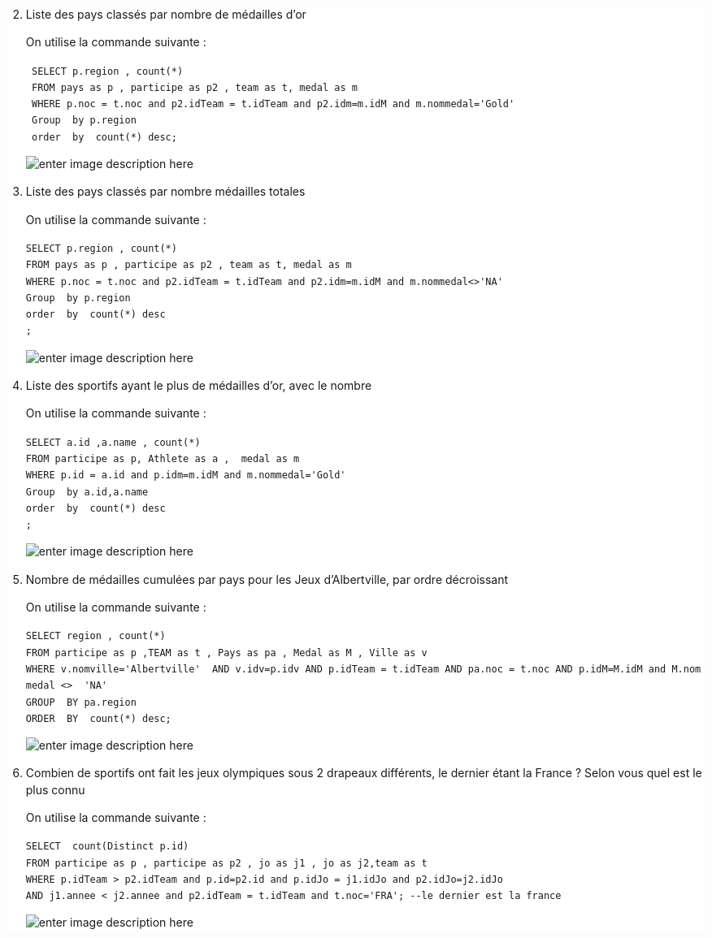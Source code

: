 
2. Liste des pays classés par nombre de médailles d’or
	
	On utilise la commande suivante : 

		SELECT p.region , count(*) 
		FROM pays as p , participe as p2 , team as t, medal as m
		WHERE p.noc = t.noc and p2.idTeam = t.idTeam and p2.idm=m.idM and m.nommedal='Gold'
		Group  by p.region
		order  by  count(*) desc;
	![enter image description here](https://cdn.discordapp.com/attachments/1027631359591718962/1096764269690884136/image.png)
	

3.  Liste des pays classés par nombre médailles totales
	
	On utilise la commande suivante :
 
		SELECT p.region , count(*) 
		FROM pays as p , participe as p2 , team as t, medal as m
		WHERE p.noc = t.noc and p2.idTeam = t.idTeam and p2.idm=m.idM and m.nommedal<>'NA'
		Group  by p.region
		order  by  count(*) desc
		;

	![enter image description here](https://cdn.discordapp.com/attachments/1027631359591718962/1096764666627231814/image.png)

4.  Liste des sportifs ayant le plus de médailles d’or, avec le nombre
	
	On utilise la commande suivante : 
		
		SELECT a.id ,a.name , count(*) 
		FROM participe as p, Athlete as a ,  medal as m
		WHERE p.id = a.id and p.idm=m.idM and m.nommedal='Gold'
		Group  by a.id,a.name
		order  by  count(*) desc
		;
	![enter image description here](https://cdn.discordapp.com/attachments/1027631359591718962/1096765038372597821/image.png)

5.  Nombre de médailles cumulées par pays pour les Jeux d’Albertville, par ordre décroissant 
	
	On utilise la commande suivante : 
	
		SELECT region , count(*)
		FROM participe as p ,TEAM as t , Pays as pa , Medal as M , Ville as v
		WHERE v.nomville='Albertville'  AND v.idv=p.idv AND p.idTeam = t.idTeam AND pa.noc = t.noc AND p.idM=M.idM and M.nommedal <>  'NA'
		GROUP  BY pa.region
		ORDER  BY  count(*) desc;

	![enter image description here](https://cdn.discordapp.com/attachments/1027631359591718962/1096765455663898715/image.png)
	
6.  Combien de sportifs ont fait les jeux olympiques sous 2 drapeaux différents, le dernier étant la France ?  Selon vous quel est le plus connu
	
	On utilise la commande suivante : 
	
		SELECT  count(Distinct p.id)
		FROM participe as p , participe as p2 , jo as j1 , jo as j2,team as t
		WHERE p.idTeam > p2.idTeam and p.id=p2.id and p.idJo = j1.idJo and p2.idJo=j2.idJo
		AND j1.annee < j2.annee and p2.idTeam = t.idTeam and t.noc='FRA'; --le dernier est la france
	![enter image description here](https://cdn.discordapp.com/attachments/1027631359591718962/1096765946120642630/image.png)	
